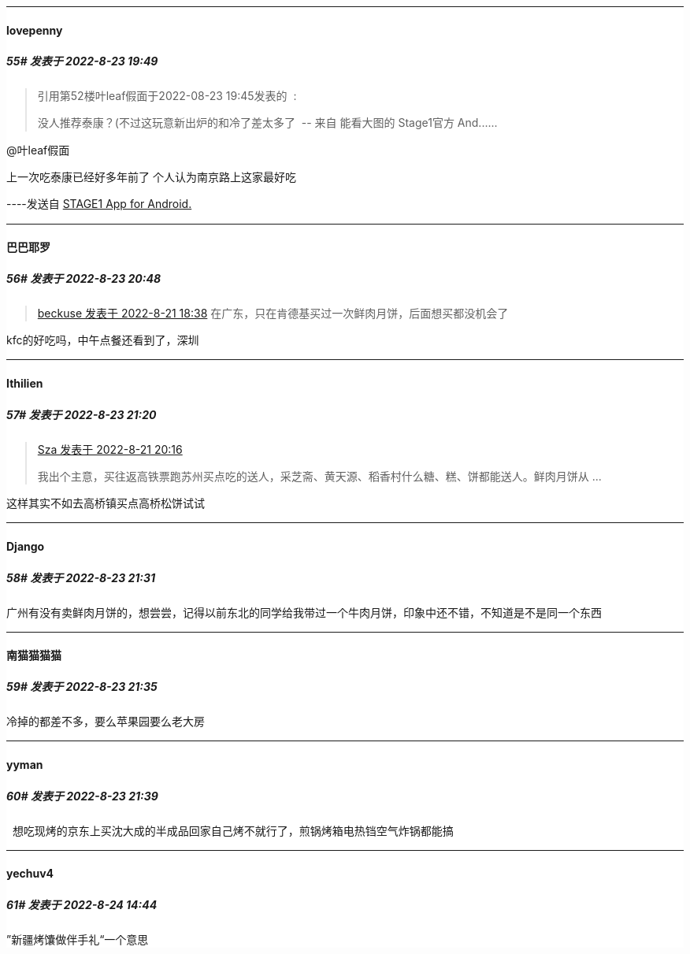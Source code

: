 *****

####  lovepenny  
##### 55#       发表于 2022-8-23 19:49

<blockquote>引用第52楼叶leaf假面于2022-08-23 19:45发表的  :

没人推荐泰康？(不过这玩意新出炉的和冷了差太多了  -- 来自 能看大图的 Stage1官方 And......</blockquote>
@叶leaf假面

上一次吃泰康已经好多年前了
个人认为南京路上这家最好吃

----发送自 [STAGE1 App for Android.](http://stage1.5j4m.com/?1.37)

*****

####  巴巴耶罗  
##### 56#       发表于 2022-8-23 20:48

<blockquote><a href="httphttps://bbs.saraba1st.com/2b/forum.php?mod=redirect&amp;goto=findpost&amp;pid=57161448&amp;ptid=2088216" target="_blank">beckuse 发表于 2022-8-21 18:38</a>
在广东，只在肯德基买过一次鲜肉月饼，后面想买都没机会了</blockquote>
kfc的好吃吗，中午点餐还看到了，深圳

*****

####  Ithilien  
##### 57#       发表于 2022-8-23 21:20

<blockquote><a href="httphttps://bbs.saraba1st.com/2b/forum.php?mod=redirect&amp;goto=findpost&amp;pid=57162571&amp;ptid=2088216" target="_blank">Sza 发表于 2022-8-21 20:16</a>

我出个主意，买往返高铁票跑苏州买点吃的送人，采芝斋、黄天源、稻香村什么糖、糕、饼都能送人。鲜肉月饼从 ...</blockquote>
这样其实不如去高桥镇买点高桥松饼试试

*****

####  Django  
##### 58#       发表于 2022-8-23 21:31

广州有没有卖鲜肉月饼的，想尝尝，记得以前东北的同学给我带过一个牛肉月饼，印象中还不错，不知道是不是同一个东西

*****

####  南猫猫猫猫  
##### 59#       发表于 2022-8-23 21:35

冷掉的都差不多，要么苹果园要么老大房

*****

####  yyman  
##### 60#       发表于 2022-8-23 21:39

  想吃现烤的京东上买沈大成的半成品回家自己烤不就行了，煎锅烤箱电热铛空气炸锅都能搞



*****

####  yechuv4  
##### 61#       发表于 2022-8-24 14:44

”新疆烤馕做伴手礼“一个意思

